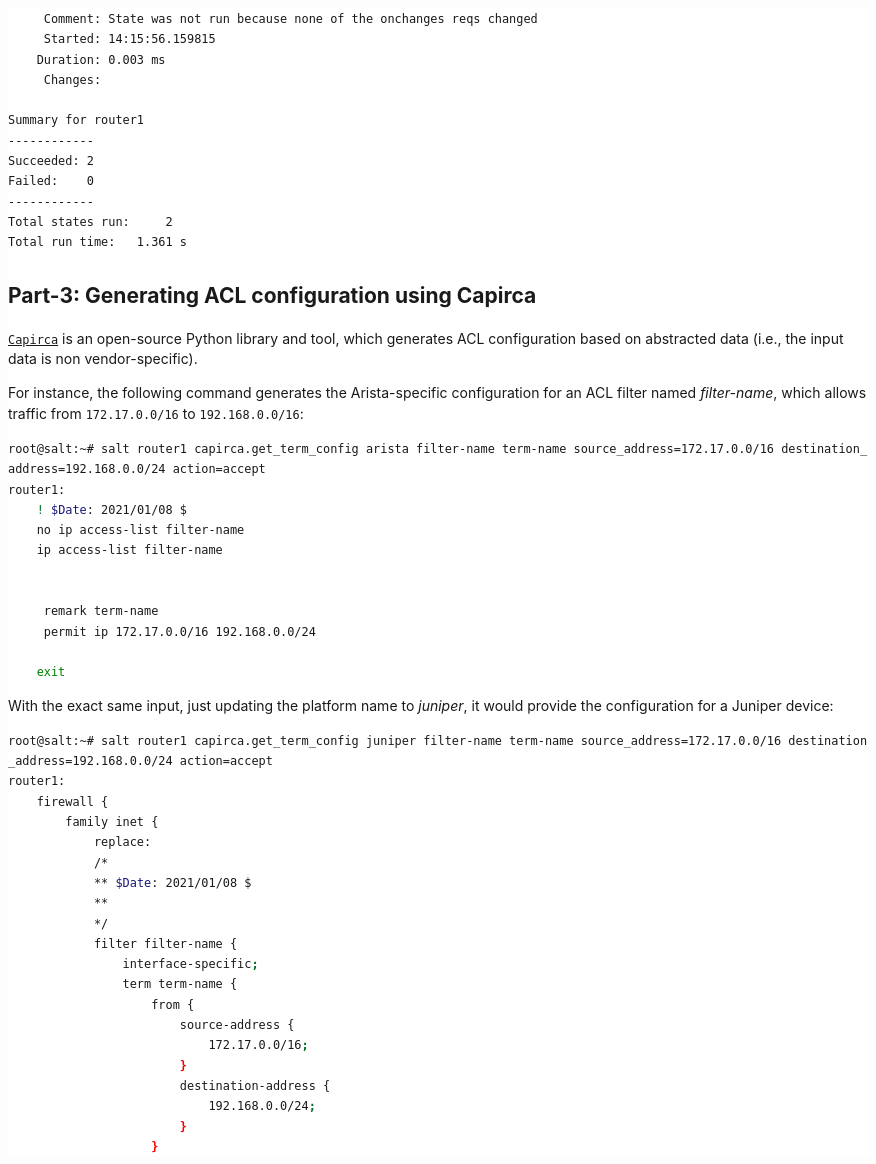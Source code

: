 ```
     Comment: State was not run because none of the onchanges reqs changed
     Started: 14:15:56.159815
    Duration: 0.003 ms
     Changes:

Summary for router1
------------
Succeeded: 2
Failed:    0
------------
Total states run:     2
Total run time:   1.361 s
```

## Part-3: Generating ACL configuration using Capirca

[`Capirca`](https://github.com/google/capirca) is an open-source Python library and tool, which generates ACL 
configuration based on abstracted data (i.e., the input data is non vendor-specific).

For instance, the following command generates the Arista-specific configuration for an ACL filter named _filter-name_,
which allows traffic from `172.17.0.0/16` to `192.168.0.0/16`:

```bash
root@salt:~# salt router1 capirca.get_term_config arista filter-name term-name source_address=172.17.0.0/16 destination_address=192.168.0.0/24 action=accept
router1:
    ! $Date: 2021/01/08 $
    no ip access-list filter-name
    ip access-list filter-name
    
    
     remark term-name
     permit ip 172.17.0.0/16 192.168.0.0/24
    
    exit
```

With the exact same input, just updating the platform name to _juniper_, it would provide the configuration for 
a Juniper device:

```bash
root@salt:~# salt router1 capirca.get_term_config juniper filter-name term-name source_address=172.17.0.0/16 destination_address=192.168.0.0/24 action=accept
router1:
    firewall {
        family inet {
            replace:
            /*
            ** $Date: 2021/01/08 $
            **
            */
            filter filter-name {
                interface-specific;
                term term-name {
                    from {
                        source-address {
                            172.17.0.0/16;
                        }
                        destination-address {
                            192.168.0.0/24;
                        }
                    }
```